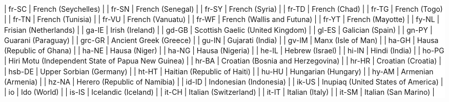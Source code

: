 | fr-SC  | French (Seychelles)                                  |
| fr-SN  | French (Senegal)                                     |
| fr-SY  | French (Syria)                                       |
| fr-TD  | French (Chad)                                        |
| fr-TG  | French (Togo)                                        |
| fr-TN  | French (Tunisia)                                     |
| fr-VU  | French (Vanuatu)                                     |
| fr-WF  | French (Wallis and Futuna)                           |
| fr-YT  | French (Mayotte)                                     |
| fy-NL  | Frisian (Netherlands)                                |
| ga-IE  | Irish (Ireland)                                      |
| gd-GB  | Scottish Gaelic (United Kingdom)                     |
| gl-ES  | Galician (Spain)                                     |
| gn-PY  | Guarani (Paraguay)                                   |
| grc-GR | Ancient Greek (Greece)                               |
| gu-IN  | Gujarati (India)                                     |
| gv-IM  | Manx (Isle of Man)                                   |
| ha-GH  | Hausa (Republic of Ghana)                            |
| ha-NE  | Hausa (Niger)                                        |
| ha-NG  | Hausa (Nigeria)                                      |
| he-IL  | Hebrew (Israel)                                      |
| hi-IN  | Hindi (India)                                        |
| ho-PG  | Hiri Motu (Independent State of Papua New Guinea)    |
| hr-BA  | Croatian (Bosnia and Herzegovina)                    |
| hr-HR  | Croatian (Croatia)                                   |
| hsb-DE | Upper Sorbian (Germany)                              |
| ht-HT  | Haitian (Republic of Haiti)                          |
| hu-HU  | Hungarian (Hungary)                                  |
| hy-AM  | Armenian (Armenia)                                   |
| hz-NA  | Herero (Republic of Namibia)                         |
| id-ID  | Indonesian (Indonesia)                               |
| ik-US  | Inupiaq (United States of America)                   |
| io     | Ido (World)                                          |
| is-IS  | Icelandic (Iceland)                                  |
| it-CH  | Italian (Switzerland)                                |
| it-IT  | Italian (Italy)                                      |
| it-SM  | Italian (San Marino)                                 |